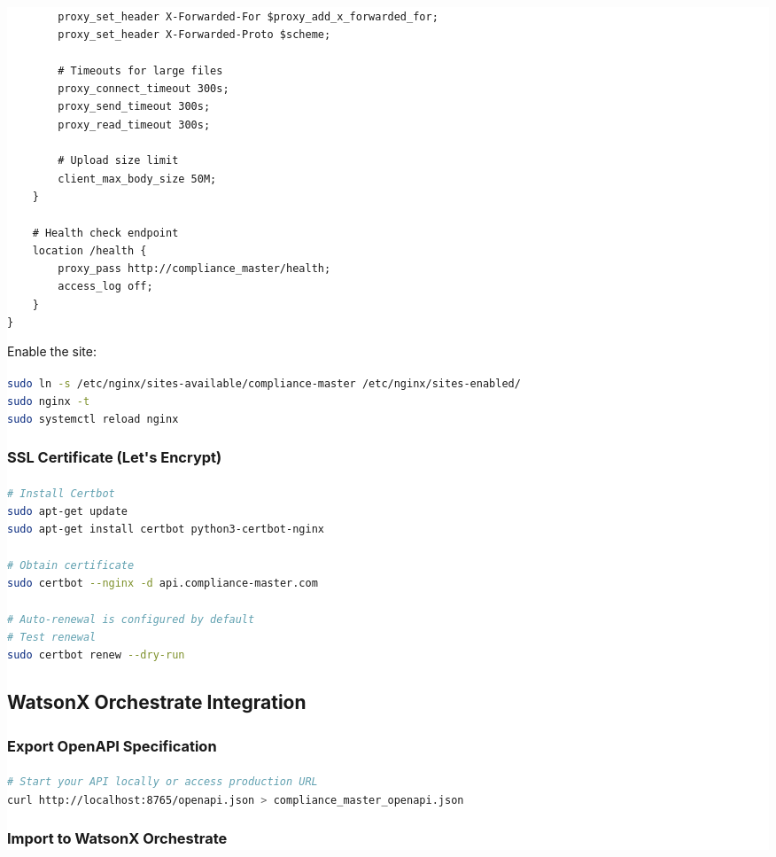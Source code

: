 ```nginx
        proxy_set_header X-Forwarded-For $proxy_add_x_forwarded_for;
        proxy_set_header X-Forwarded-Proto $scheme;
        
        # Timeouts for large files
        proxy_connect_timeout 300s;
        proxy_send_timeout 300s;
        proxy_read_timeout 300s;
        
        # Upload size limit
        client_max_body_size 50M;
    }

    # Health check endpoint
    location /health {
        proxy_pass http://compliance_master/health;
        access_log off;
    }
}
```

Enable the site:

```bash
sudo ln -s /etc/nginx/sites-available/compliance-master /etc/nginx/sites-enabled/
sudo nginx -t
sudo systemctl reload nginx
```

### SSL Certificate (Let's Encrypt)

```bash
# Install Certbot
sudo apt-get update
sudo apt-get install certbot python3-certbot-nginx

# Obtain certificate
sudo certbot --nginx -d api.compliance-master.com

# Auto-renewal is configured by default
# Test renewal
sudo certbot renew --dry-run
```

## WatsonX Orchestrate Integration

### Export OpenAPI Specification

```bash
# Start your API locally or access production URL
curl http://localhost:8765/openapi.json > compliance_master_openapi.json
```

### Import to WatsonX Orchestrate
